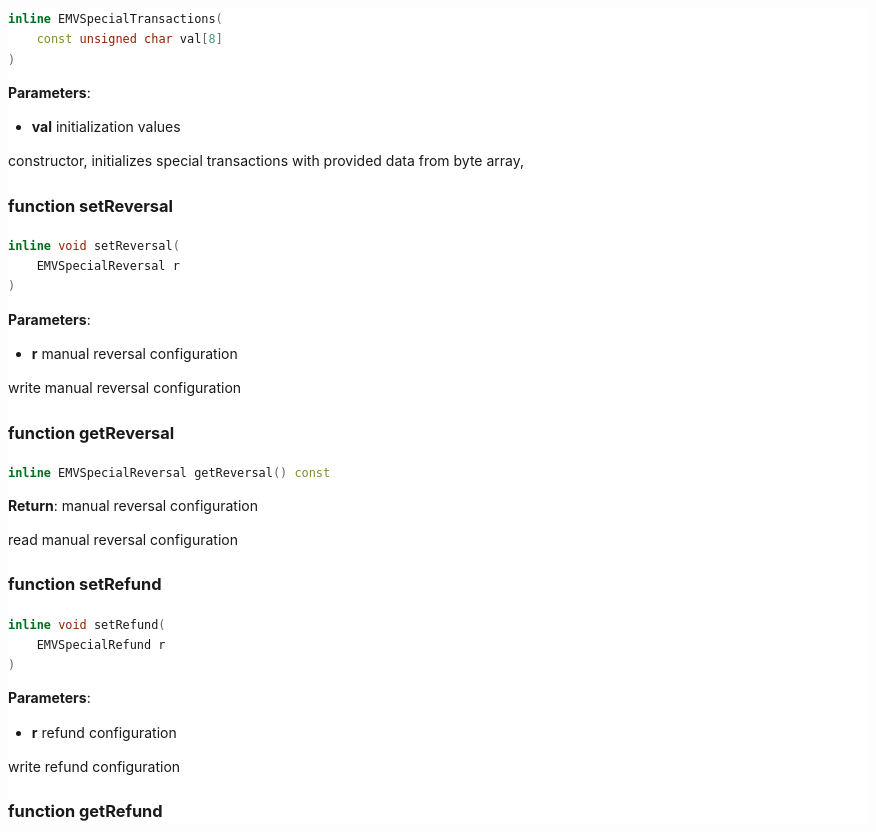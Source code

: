 ```cpp
inline EMVSpecialTransactions(
    const unsigned char val[8]
)
```


**Parameters**: 

  * **val** initialization values 


constructor, initializes special transactions with provided data from byte array, 


### function setReversal

```cpp
inline void setReversal(
    EMVSpecialReversal r
)
```


**Parameters**: 

  * **r** manual reversal configuration 


write manual reversal configuration 


### function getReversal

```cpp
inline EMVSpecialReversal getReversal() const
```


**Return**: manual reversal configuration 

read manual reversal configuration 


### function setRefund

```cpp
inline void setRefund(
    EMVSpecialRefund r
)
```


**Parameters**: 

  * **r** refund configuration 


write refund configuration 


### function getRefund
